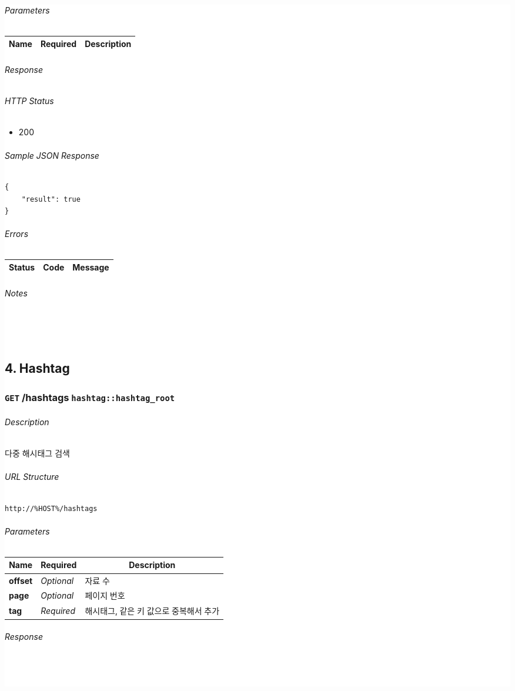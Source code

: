 ###### Parameters

| Name | Required | Description |
|---|---|---|

###### Response


###### HTTP Status

* 200


###### Sample JSON Response
	{
	    "result": true
	}


###### Errors

| Status | Code | Message |
|---|---|---|



###### Notes



<br /><br />



<a name="hashtag"></a>
## 4. Hashtag


<a name="hashtag-get"></a>
### ``` GET ``` /hashtags ``` hashtag::hashtag_root ```

###### Description

다중 해시태그 검색

###### URL Structure

`http://%HOST%/hashtags`


###### Parameters

| Name | Required | Description |
|---|---|---|
| **offset** | *Optional* | 자료 수 |
| **page** | *Optional* | 페이지 번호 |
| **tag** | *Required* | 해시태그, 같은 키 값으로 중복해서 추가 |

###### Response
<br /><br />
